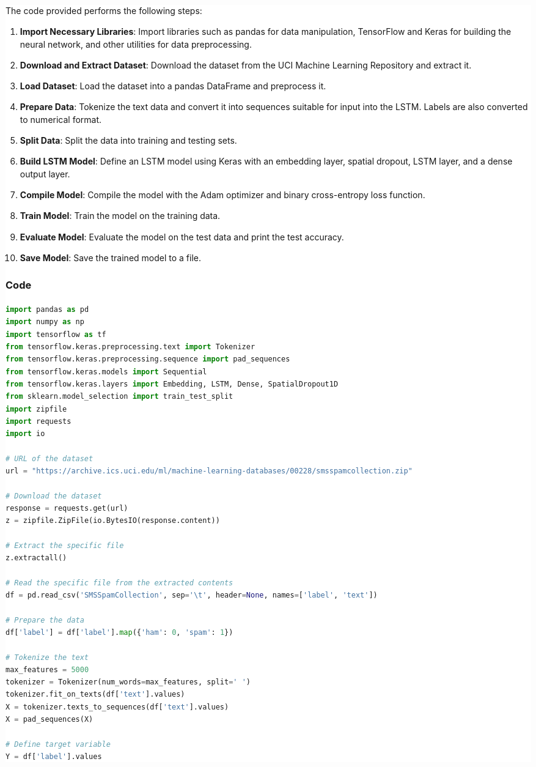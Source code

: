 The code provided performs the following steps:

1. **Import Necessary Libraries**: Import libraries such as pandas for data manipulation, TensorFlow and Keras for building the neural network, and other utilities for data preprocessing.

2. **Download and Extract Dataset**: Download the dataset from the UCI Machine Learning Repository and extract it.

3. **Load Dataset**: Load the dataset into a pandas DataFrame and preprocess it.

4. **Prepare Data**: Tokenize the text data and convert it into sequences suitable for input into the LSTM. Labels are also converted to numerical format.

5. **Split Data**: Split the data into training and testing sets.

6. **Build LSTM Model**: Define an LSTM model using Keras with an embedding layer, spatial dropout, LSTM layer, and a dense output layer.

7. **Compile Model**: Compile the model with the Adam optimizer and binary cross-entropy loss function.

8. **Train Model**: Train the model on the training data.

9. **Evaluate Model**: Evaluate the model on the test data and print the test accuracy.

10. **Save Model**: Save the trained model to a file.

### Code

```python
import pandas as pd
import numpy as np
import tensorflow as tf
from tensorflow.keras.preprocessing.text import Tokenizer
from tensorflow.keras.preprocessing.sequence import pad_sequences
from tensorflow.keras.models import Sequential
from tensorflow.keras.layers import Embedding, LSTM, Dense, SpatialDropout1D
from sklearn.model_selection import train_test_split
import zipfile
import requests
import io

# URL of the dataset
url = "https://archive.ics.uci.edu/ml/machine-learning-databases/00228/smsspamcollection.zip"

# Download the dataset
response = requests.get(url)
z = zipfile.ZipFile(io.BytesIO(response.content))

# Extract the specific file
z.extractall()

# Read the specific file from the extracted contents
df = pd.read_csv('SMSSpamCollection', sep='\t', header=None, names=['label', 'text'])

# Prepare the data
df['label'] = df['label'].map({'ham': 0, 'spam': 1})

# Tokenize the text
max_features = 5000
tokenizer = Tokenizer(num_words=max_features, split=' ')
tokenizer.fit_on_texts(df['text'].values)
X = tokenizer.texts_to_sequences(df['text'].values)
X = pad_sequences(X)

# Define target variable
Y = df['label'].values

```